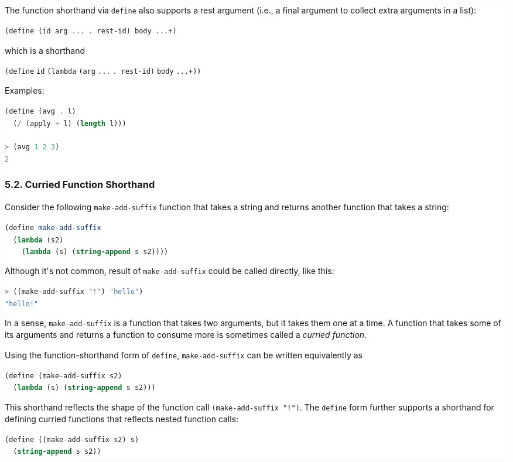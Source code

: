 The function shorthand via `define` also supports a rest argument (i.e.,
a final argument to collect extra arguments in a list):

```scheme
(define (id arg ... . rest-id) body ...+)
```

which is a shorthand

`(define` `id` `(lambda` `(arg` `...` `. rest-id)` `body` `...+))`

Examples:

```scheme
(define (avg . l)
  (/ (apply + l) (length l)))

> (avg 1 2 3)
2
```

### 5.2. Curried Function Shorthand

Consider the following `make-add-suffix` function that takes a string
and returns another function that takes a string:

```scheme
(define make-add-suffix
  (lambda (s2)
    (lambda (s) (string-append s s2))))
```



Although it's not common, result of `make-add-suffix` could be called
directly, like this:

```scheme
> ((make-add-suffix "!") "hello")
"hello!"
```

In a sense, `make-add-suffix` is a function that takes two arguments,
but it takes them one at a time. A function that takes some of its
arguments and returns a function to consume more is sometimes called a
_curried function_.

Using the function-shorthand form of `define`, `make-add-suffix` can be
written equivalently as

```scheme
(define (make-add-suffix s2)
  (lambda (s) (string-append s s2)))
```

This shorthand reflects the shape of the function call `(make-add-suffix
"!")`. The `define` form further supports a shorthand for defining
curried functions that reflects nested function calls:

```scheme
(define ((make-add-suffix s2) s)
  (string-append s s2))
```

